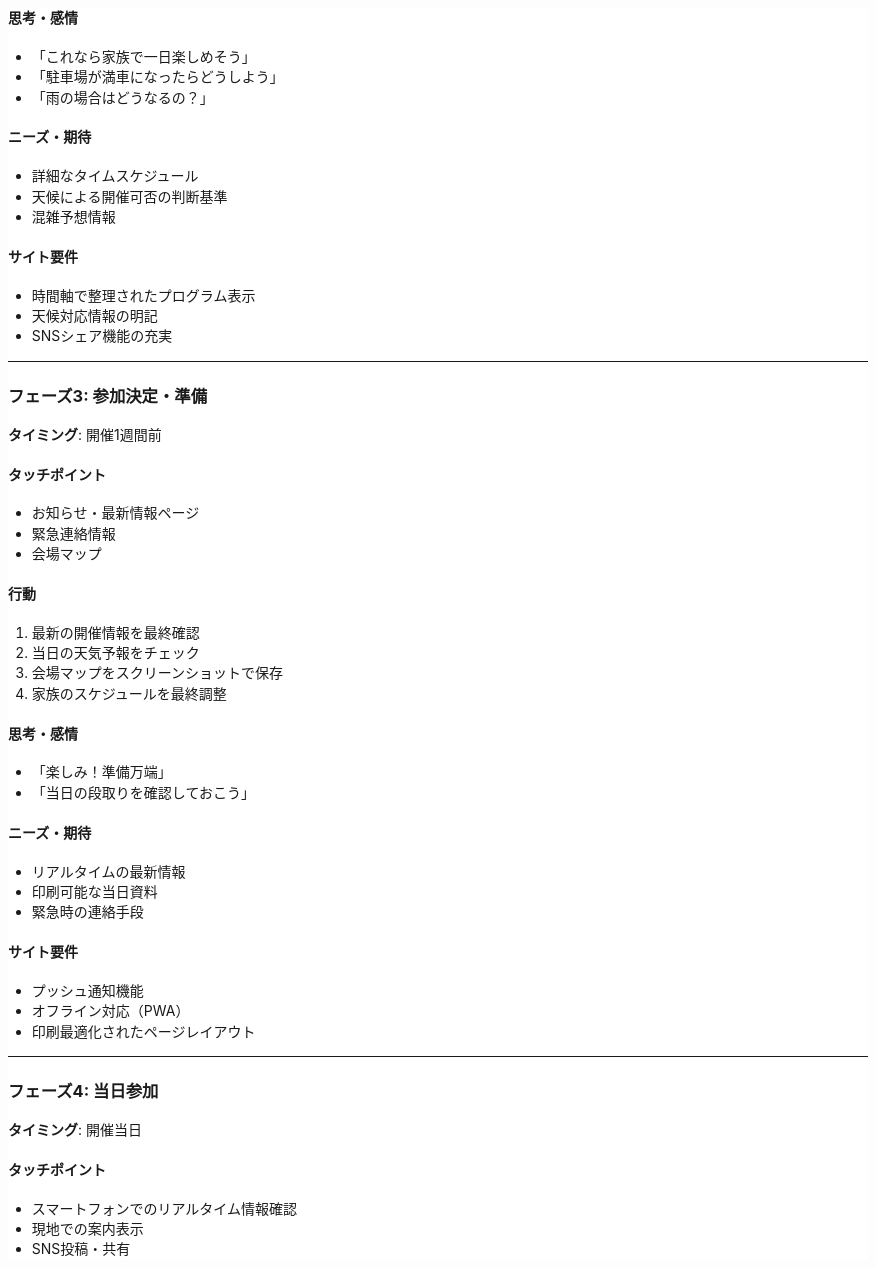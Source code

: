 #### 思考・感情
- 「これなら家族で一日楽しめそう」
- 「駐車場が満車になったらどうしよう」
- 「雨の場合はどうなるの？」

#### ニーズ・期待
- 詳細なタイムスケジュール
- 天候による開催可否の判断基準
- 混雑予想情報

#### サイト要件
- 時間軸で整理されたプログラム表示
- 天候対応情報の明記
- SNSシェア機能の充実

---

### フェーズ3: 参加決定・準備
**タイミング**: 開催1週間前

#### タッチポイント
- お知らせ・最新情報ページ
- 緊急連絡情報
- 会場マップ

#### 行動
1. 最新の開催情報を最終確認
2. 当日の天気予報をチェック
3. 会場マップをスクリーンショットで保存
4. 家族のスケジュールを最終調整

#### 思考・感情
- 「楽しみ！準備万端」
- 「当日の段取りを確認しておこう」

#### ニーズ・期待
- リアルタイムの最新情報
- 印刷可能な当日資料
- 緊急時の連絡手段

#### サイト要件
- プッシュ通知機能
- オフライン対応（PWA）
- 印刷最適化されたページレイアウト

---

### フェーズ4: 当日参加
**タイミング**: 開催当日

#### タッチポイント
- スマートフォンでのリアルタイム情報確認
- 現地での案内表示
- SNS投稿・共有
